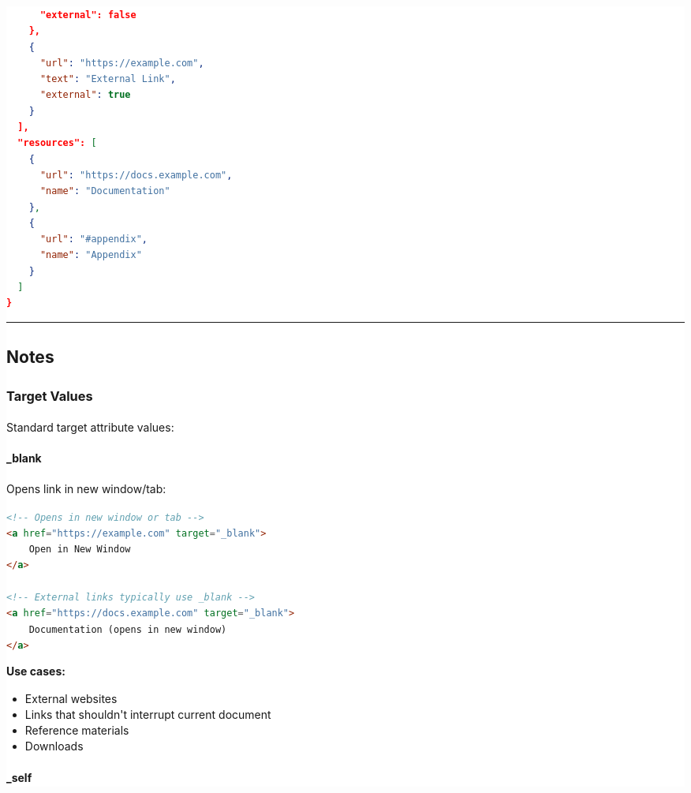 ```json
      "external": false
    },
    {
      "url": "https://example.com",
      "text": "External Link",
      "external": true
    }
  ],
  "resources": [
    {
      "url": "https://docs.example.com",
      "name": "Documentation"
    },
    {
      "url": "#appendix",
      "name": "Appendix"
    }
  ]
}
```

---

## Notes

### Target Values

Standard target attribute values:

#### _blank

Opens link in new window/tab:

```html
<!-- Opens in new window or tab -->
<a href="https://example.com" target="_blank">
    Open in New Window
</a>

<!-- External links typically use _blank -->
<a href="https://docs.example.com" target="_blank">
    Documentation (opens in new window)
</a>
```

**Use cases:**
- External websites
- Links that shouldn't interrupt current document
- Reference materials
- Downloads

#### _self
